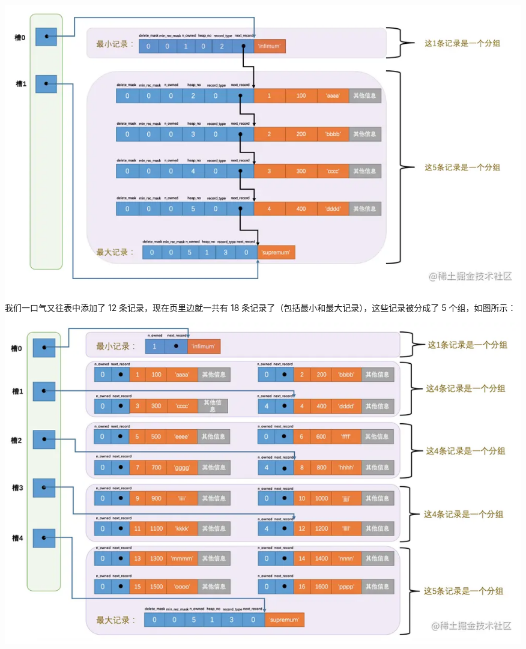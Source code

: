 ​![image.png](./mysql.assets/1684150351523-da56370c-0adb-4174-9462-284539c39bac-20231204140254-gtbtnn1.png)​

我们一口气又往表中添加了 12 条记录，现在页里边就一共有 18 条记录了（包括最小和最大记录），这些记录被分成了 5 个组，如图所示：

​![img](./mysql.assets/1684150453349-a409087a-c779-45c1-8d93-dfbbf1f16be2-20231204140254-xta4537.png)​
